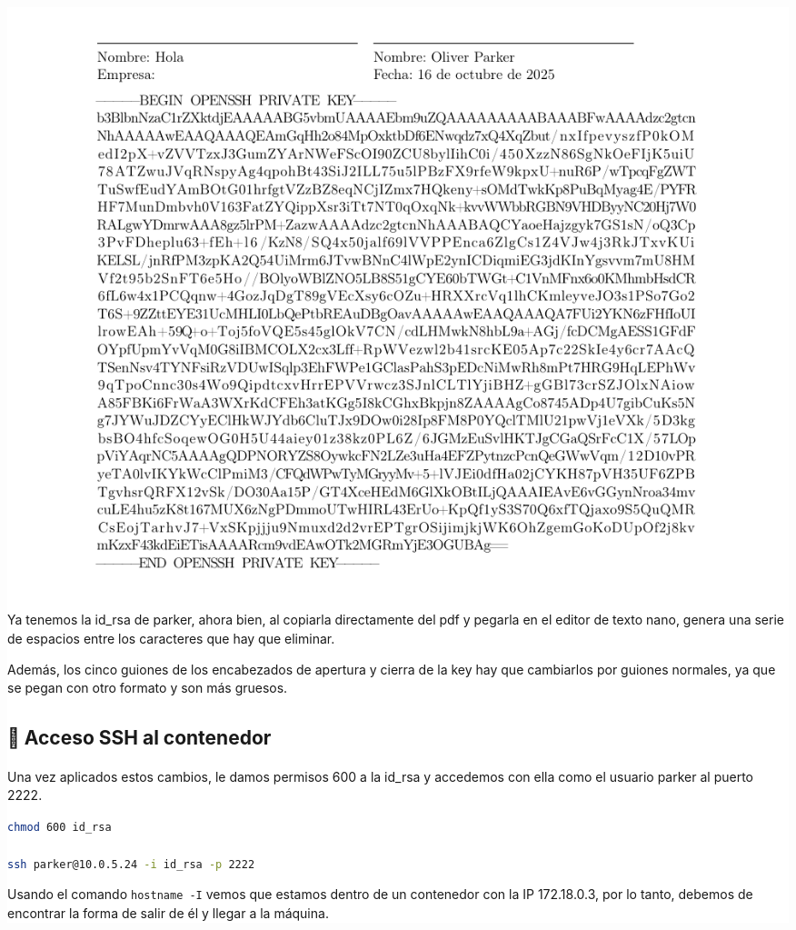 ![id-rsa-parker](screenshots/id-rsa-parker.png)

Ya tenemos la id_rsa de parker, ahora bien, al copiarla directamente del pdf y pegarla en el editor de texto nano, genera una serie de espacios entre los caracteres que hay que eliminar.

Además, los cinco guiones de los encabezados de apertura y cierra de la key hay que cambiarlos por guiones normales, ya que se pegan con otro formato y son más gruesos.

## 🔑 Acceso SSH al contenedor

Una vez aplicados estos cambios, le damos permisos 600 a la id_rsa y accedemos con ella como el usuario parker al puerto 2222.

```bash
chmod 600 id_rsa

ssh parker@10.0.5.24 -i id_rsa -p 2222
```

Usando el comando `hostname -I` vemos que estamos dentro de un contenedor con la IP 172.18.0.3, por lo tanto, debemos de encontrar la forma de salir de él y llegar a la máquina.
